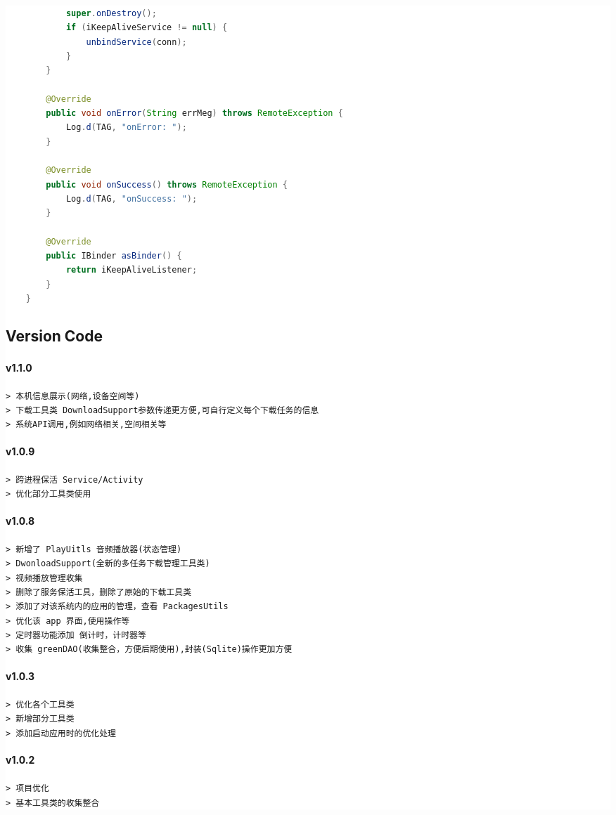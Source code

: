 ```java
            super.onDestroy();
            if (iKeepAliveService != null) {
                unbindService(conn);
            }
        }

        @Override
        public void onError(String errMeg) throws RemoteException {
            Log.d(TAG, "onError: ");
        }

        @Override
        public void onSuccess() throws RemoteException {
            Log.d(TAG, "onSuccess: ");
        }

        @Override
        public IBinder asBinder() {
            return iKeepAliveListener;
        }
    }
```

## Version Code

#### v1.1.0

```
> 本机信息展示(网络,设备空间等)
> 下载工具类 DownloadSupport参数传递更方便,可自行定义每个下载任务的信息
> 系统API调用,例如网络相关,空间相关等
```

#### v1.0.9

```
> 跨进程保活 Service/Activity
> 优化部分工具类使用
```

#### v1.0.8

```
> 新增了 PlayUitls 音频播放器(状态管理)
> DwonloadSupport(全新的多任务下载管理工具类)
> 视频播放管理收集
> 删除了服务保活工具，删除了原始的下载工具类
> 添加了对该系统内的应用的管理，查看 PackagesUtils
> 优化该 app 界面,使用操作等
> 定时器功能添加 倒计时，计时器等
> 收集 greenDAO(收集整合，方便后期使用),封装(Sqlite)操作更加方便
```

#### v1.0.3

```
> 优化各个工具类
> 新增部分工具类
> 添加启动应用时的优化处理
```

#### v1.0.2

```
> 项目优化
> 基本工具类的收集整合
```
